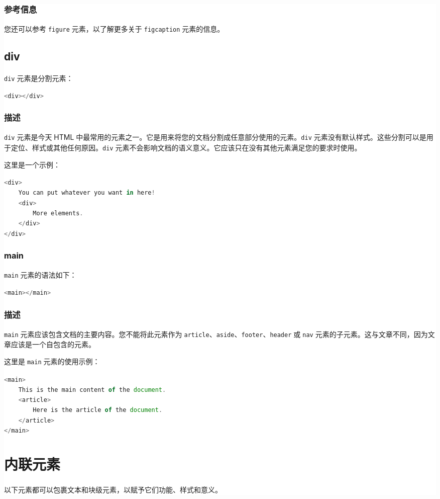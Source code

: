 ### 参考信息

您还可以参考 `figure` 元素，以了解更多关于 `figcaption` 元素的信息。

## div

`div` 元素是分割元素：

```js
<div></div>
```

### 描述

`div` 元素是今天 HTML 中最常用的元素之一。它是用来将您的文档分割成任意部分使用的元素。`div` 元素没有默认样式。这些分割可以是用于定位、样式或其他任何原因。`div` 元素不会影响文档的语义意义。它应该只在没有其他元素满足您的要求时使用。

这里是一个示例：

```js
<div>
    You can put whatever you want in here!
    <div>
        More elements.
    </div>
</div>
```

### main

`main` 元素的语法如下：

```js
<main></main>
```

### 描述

`main` 元素应该包含文档的主要内容。您不能将此元素作为 `article`、`aside`、`footer`、`header` 或 `nav` 元素的子元素。这与文章不同，因为文章应该是一个自包含的元素。

这里是 `main` 元素的使用示例：

```js
<main>
    This is the main content of the document.
    <article>
        Here is the article of the document.
    </article>
</main>
```

# 内联元素

以下元素都可以包裹文本和块级元素，以赋予它们功能、样式和意义。
